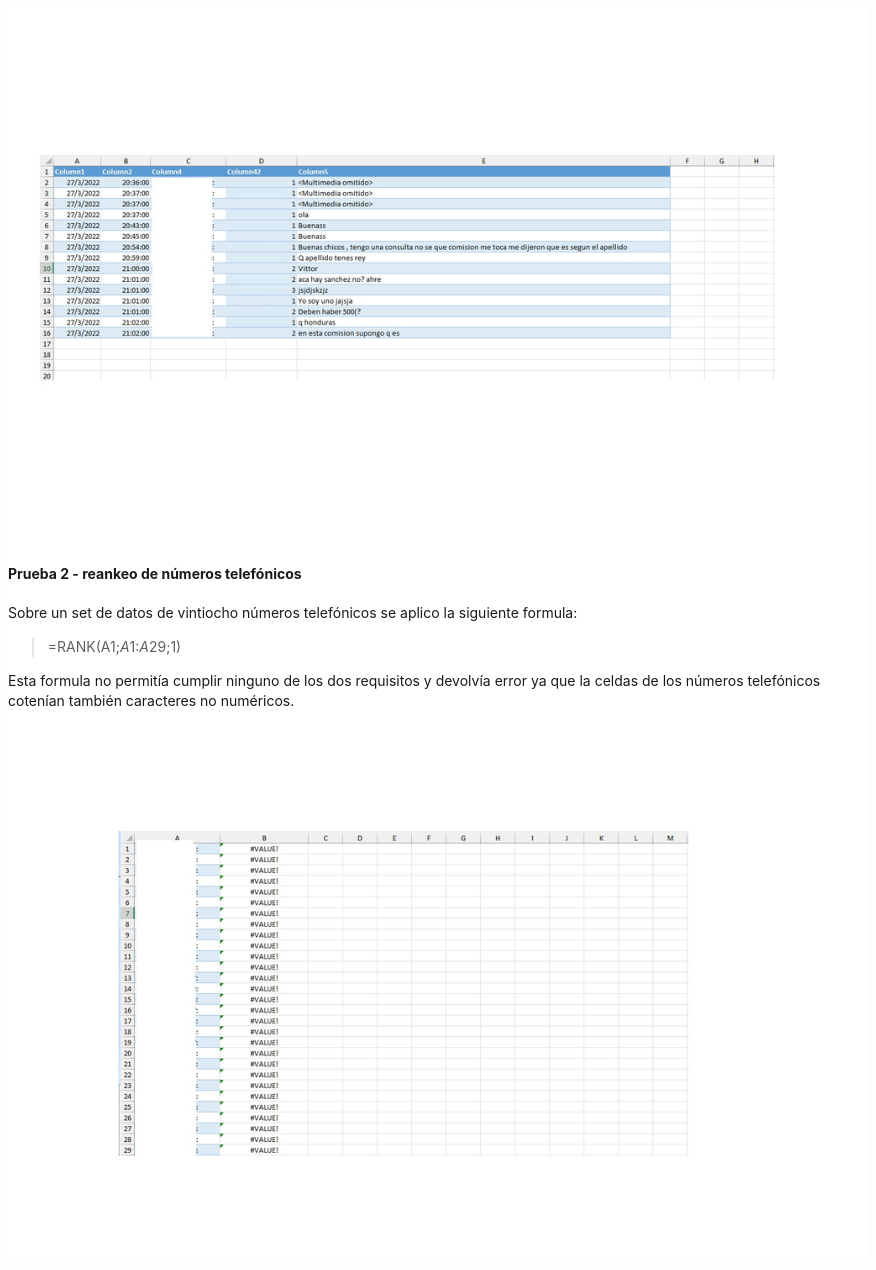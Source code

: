 ![](https://github.com/nnaceli/guia_de_supervivencia-/blob/master/images/imagen_25.1.jpg)

#### Prueba 2 - reankeo de números telefónicos
Sobre un set de datos de vintiocho números telefónicos se aplico la siguiente formula:

> =RANK(A1;$A$1:$A$29;1)

Esta formula no permitía cumplir ninguno de los dos requisitos y devolvía error ya que la celdas de los números telefónicos cotenían también caracteres no numéricos.

![](https://github.com/nnaceli/guia_de_supervivencia-/blob/master/images/imagen_25.2.jpg)